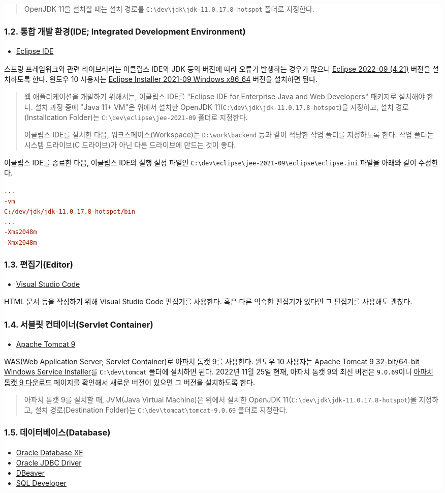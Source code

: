 > OpenJDK 11을 설치할 때는 설치 경로를 `C:\dev\jdk\jdk-11.0.17.8-hotspot` 폴더로 지정한다.

### 1.2. 통합 개발 환경(IDE; Integrated Development Environment)

- [Eclipse IDE](https://www.eclipse.org/)

스프링 프레임워크와 관련 라이브러리는 이클립스 IDE와 JDK 등의 버전에 따라 오류가 발생하는 경우가 많으니 [Eclipse 2022-09 (4.21)](https://www.eclipse.org/downloads/packages/release/2021-09/) 버전을 설치하도록 한다.
윈도우 10 사용자는 [Eclipse Installer 2021-09 Windows x86_64](https://www.eclipse.org/downloads/download.php?file=/oomph/epp/2021-09/R/eclipse-inst-jre-win64.exe&mirror_id=1273) 버전을 설치하면 된다.

> 웹 애플리케이션을 개발하기 위해서는, 이클립스 IDE를 "Eclipse IDE for Enterprise Java and Web Developers" 패키지로 설치해야 한다. 설치 과정 중에 "Java 11+ VM"은 위에서 설치한 OpenJDK 11(`C:\dev\jdk\jdk-11.0.17.8-hotspot`)을 지정하고, 설치 경로(Installcation Folder)는 `C:\dev\eclipse\jee-2021-09` 폴더로 지정한다.
>
> 이클립스 IDE를 설치한 다음, 워크스페이스(Workspace)는 `D:\work\backend` 등과 같이 적당한 작업 폴더를 지정하도록 한다. 작업 폴더는 시스템 드라이브(C 드라이브)가 아닌 다른 드라이브에 만드는 것이 좋다.

이클립스 IDE를 종료한 다음, 이클립스 IDE의 실행 설정 파일인 `C:\dev\eclipse\jee-2021-09\eclipse\eclipse.ini` 파일을 아래와 같이 수정한다.

```conf
...
-vm
C:/dev/jdk/jdk-11.0.17.8-hotspot/bin
...
-Xms2048m
-Xmx2048m
```

### 1.3. 편집기(Editor)

- [Visual Studio Code](https://code.visualstudio.com/)

HTML 문서 등을 작성하기 위해 Visual Studio Code 편집기를 사용한다. 혹은 다른 익숙한 편집기가 있다면 그 편집기를 사용해도 괜찮다.

### 1.4. 서블릿 컨테이너(Servlet Container)

- [Apache Tomcat 9](https://tomcat.apache.org/)

WAS(Web Application Server; Servlet Container)로 [아파치 톰캣 9](https://tomcat.apache.org/download-90.cgi)를 사용한다. 윈도우 10 사용자는 [Apache Tomcat 9 32-bit/64-bit Windows Service Installer](https://dlcdn.apache.org/tomcat/tomcat-9/v9.0.69/bin/apache-tomcat-9.0.69.exe)를 `C:\dev\tomcat` 폴더에 설치하면 된다. 2022년 11월 25일 현재, 아파치 톰캣 9의 최신 버전은 `9.0.69`이니 [아파치 톰캣 9 다운로드](https://tomcat.apache.org/download-90.cgi) 페이지를 확인해서 새로운 버전이 있으면 그 버전을 설치하도록 한다.

> 아파치 톰캣 9를 설치할 때, JVM(Java Virtual Machine)은 위에서 설치한 OpenJDK 11(`C:\dev\jdk\jdk-11.0.17.8-hotspot`)을 지정하고, 설치 경로(Destination Folder)는 `C:\dev\tomcat\tomcat-9.0.69` 폴더로 지정한다.

### 1.5. 데이터베이스(Database)

- [Oracle Database XE](https://www.oracle.com/database/technologies/xe-downloads.html)
- [Oracle JDBC Driver](https://www.oracle.com/database/technologies/appdev/jdbc-downloads.html)
- [DBeaver](https://dbeaver.io/)
- [SQL Developer](https://www.oracle.com/tools/downloads/sqldev-downloads.html)
